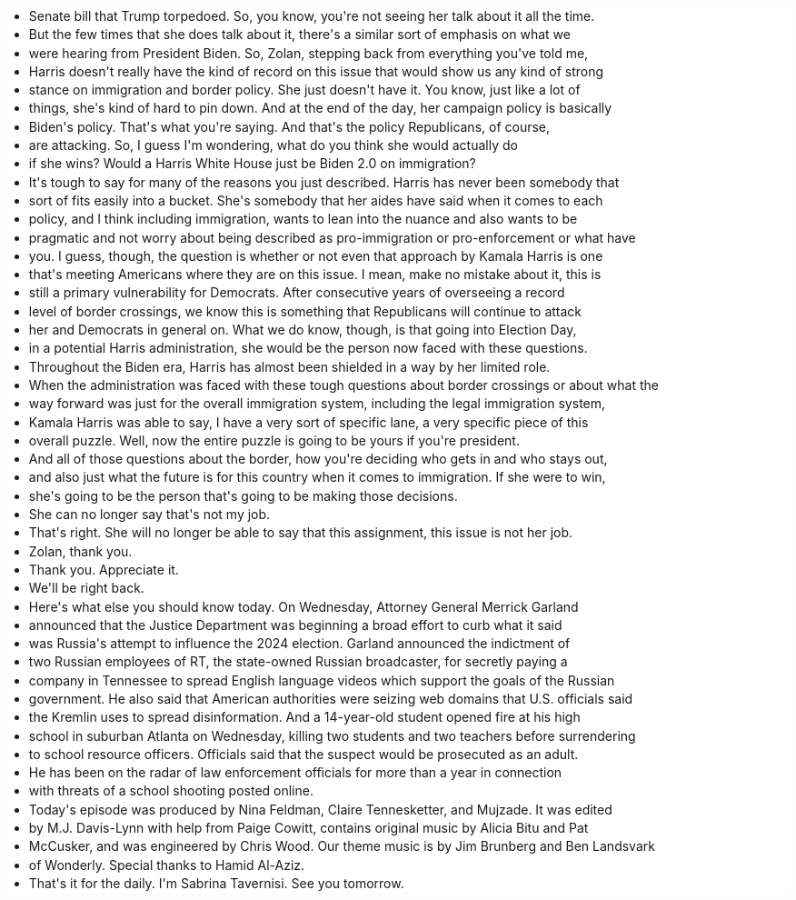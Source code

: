 *  Senate bill that Trump torpedoed. So, you know, you're not seeing her talk about it all the time.
*  But the few times that she does talk about it, there's a similar sort of emphasis on what we
*  were hearing from President Biden. So, Zolan, stepping back from everything you've told me,
*  Harris doesn't really have the kind of record on this issue that would show us any kind of strong
*  stance on immigration and border policy. She just doesn't have it. You know, just like a lot of
*  things, she's kind of hard to pin down. And at the end of the day, her campaign policy is basically
*  Biden's policy. That's what you're saying. And that's the policy Republicans, of course,
*  are attacking. So, I guess I'm wondering, what do you think she would actually do
*  if she wins? Would a Harris White House just be Biden 2.0 on immigration?
*  It's tough to say for many of the reasons you just described. Harris has never been somebody that
*  sort of fits easily into a bucket. She's somebody that her aides have said when it comes to each
*  policy, and I think including immigration, wants to lean into the nuance and also wants to be
*  pragmatic and not worry about being described as pro-immigration or pro-enforcement or what have
*  you. I guess, though, the question is whether or not even that approach by Kamala Harris is one
*  that's meeting Americans where they are on this issue. I mean, make no mistake about it, this is
*  still a primary vulnerability for Democrats. After consecutive years of overseeing a record
*  level of border crossings, we know this is something that Republicans will continue to attack
*  her and Democrats in general on. What we do know, though, is that going into Election Day,
*  in a potential Harris administration, she would be the person now faced with these questions.
*  Throughout the Biden era, Harris has almost been shielded in a way by her limited role.
*  When the administration was faced with these tough questions about border crossings or about what the
*  way forward was just for the overall immigration system, including the legal immigration system,
*  Kamala Harris was able to say, I have a very sort of specific lane, a very specific piece of this
*  overall puzzle. Well, now the entire puzzle is going to be yours if you're president.
*  And all of those questions about the border, how you're deciding who gets in and who stays out,
*  and also just what the future is for this country when it comes to immigration. If she were to win,
*  she's going to be the person that's going to be making those decisions.
*  She can no longer say that's not my job.
*  That's right. She will no longer be able to say that this assignment, this issue is not her job.
*  Zolan, thank you.
*  Thank you. Appreciate it.
*  We'll be right back.
*  Here's what else you should know today. On Wednesday, Attorney General Merrick Garland
*  announced that the Justice Department was beginning a broad effort to curb what it said
*  was Russia's attempt to influence the 2024 election. Garland announced the indictment of
*  two Russian employees of RT, the state-owned Russian broadcaster, for secretly paying a
*  company in Tennessee to spread English language videos which support the goals of the Russian
*  government. He also said that American authorities were seizing web domains that U.S. officials said
*  the Kremlin uses to spread disinformation. And a 14-year-old student opened fire at his high
*  school in suburban Atlanta on Wednesday, killing two students and two teachers before surrendering
*  to school resource officers. Officials said that the suspect would be prosecuted as an adult.
*  He has been on the radar of law enforcement officials for more than a year in connection
*  with threats of a school shooting posted online.
*  Today's episode was produced by Nina Feldman, Claire Tennesketter, and Mujzade. It was edited
*  by M.J. Davis-Lynn with help from Paige Cowitt, contains original music by Alicia Bitu and Pat
*  McCusker, and was engineered by Chris Wood. Our theme music is by Jim Brunberg and Ben Landsvark
*  of Wonderly. Special thanks to Hamid Al-Aziz.
*  That's it for the daily. I'm Sabrina Tavernisi. See you tomorrow.
